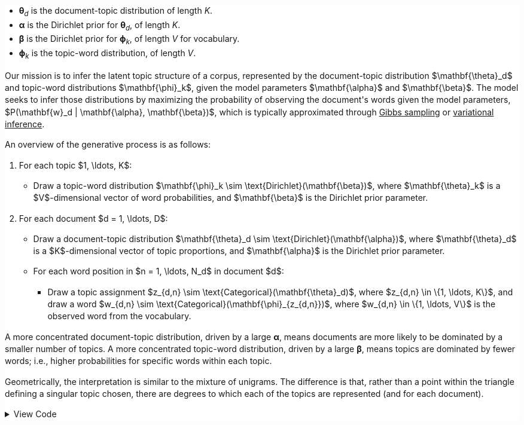 - $\mathbf{\theta}_d$ is the document-topic distribution of length $K$.
- $\mathbf{\alpha}$ is the Dirichlet prior for $\mathbf{\theta}_d$, of length $K$.
- $\mathbf{\beta}$ is the Dirichlet prior for $\mathbf{\phi}_k$, of length $V$ for vocabulary.
- $\mathbf{\phi}_k$ is the topic-word distribution, of length $V$.

<p>Our mission is to infer the latent topic structure of a corpus, represented by the document-topic distribution $\mathbf{\theta}_d$ and topic-word distributions $\mathbf{\phi}_k$, given the model parameters $\mathbf{\alpha}$ and $\mathbf{\beta}$. The model seeks to infer those distributions by maximizing the probability of observing the document's words given the model parameters, $P(\mathbf{w}_d | \mathbf{\alpha}, \mathbf{\beta})$, which is typically approximated through <a href="https://en.wikipedia.org/wiki/Gibbs_sampling" target="_blank">Gibbs sampling</a> or <a href="https://arxiv.org/pdf/2108.13083v2" target="_blank">variational inference</a>.</p>

An overview of the generative process is as follows:

<ol>
  <li><p>For each topic $1, \ldots, K$:</p></li>
  <ul>
    <li><p>Draw a topic-word distribution $\mathbf{\phi}_k \sim \text{Dirichlet}(\mathbf{\beta})$, where $\mathbf{\theta}_k$ is a $V$-dimensional vector of word probabilities, and $\mathbf{\beta}$ is the Dirichlet prior parameter.</p></li>
  </ul>
  <li><p>For each document $d = 1, \ldots, D$:</p></li>
  <ul>
    <li><p>Draw a document-topic distribution $\mathbf{\theta}_d \sim \text{Dirichlet}(\mathbf{\alpha})$, where $\mathbf{\theta}_d$ is a $K$-dimensional vector of topic proportions, and $\mathbf{\alpha}$ is the Dirichlet prior parameter.</p></li>
    <li>For each word position in $n = 1, \ldots, N_d$ in document $d$:</li>
    <ul>
      <li>Draw a topic assignment $z_{d,n} \sim \text{Categorical}(\mathbf{\theta}_d)$, where $z_{d,n} \in \{1, \ldots, K\}$, and draw a word $w_{d,n} \sim \text{Categorical}(\mathbf{\phi}_{z_{d,n}})$, where $w_{d,n} \in \{1, \ldots, V\}$ is the observed word from the vocabulary.</li>
    </ul>
  </ul>
</ol>

A more concentrated document-topic distribution, driven by a large $\mathbf{\alpha}$, means documents are more likely to be dominated by a smaller number of topics. A more concentrated topic-word distribution, driven by a large $\mathbf{\beta}$, means topics are dominated by fewer words; i.e., higher probabilities for specific words within each topic.

Geometrically, the interpretation is similar to the mixture of unigrams. The difference is that, rather than a point within the triangle defining a singular topic chosen, there are degrees to which each of the topics are represented (and for each document).


<details markdown="1"><summary>View Code</summary></details> 

